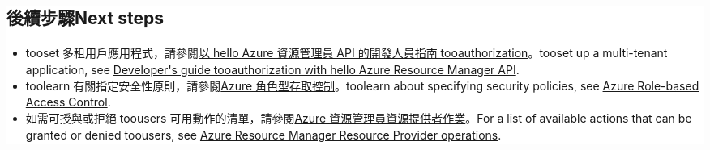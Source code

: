 
## <a name="next-steps"></a><span data-ttu-id="5458a-231">後續步驟</span><span class="sxs-lookup"><span data-stu-id="5458a-231">Next steps</span></span>
* <span data-ttu-id="5458a-232">tooset 多租用戶應用程式，請參閱[以 hello Azure 資源管理員 API 的開發人員指南 tooauthorization](resource-manager-api-authentication.md)。</span><span class="sxs-lookup"><span data-stu-id="5458a-232">tooset up a multi-tenant application, see [Developer's guide tooauthorization with hello Azure Resource Manager API](resource-manager-api-authentication.md).</span></span>
* <span data-ttu-id="5458a-233">toolearn 有關指定安全性原則，請參閱[Azure 角色型存取控制](../active-directory/role-based-access-control-configure.md)。</span><span class="sxs-lookup"><span data-stu-id="5458a-233">toolearn about specifying security policies, see [Azure Role-based Access Control](../active-directory/role-based-access-control-configure.md).</span></span>  
* <span data-ttu-id="5458a-234">如需可授與或拒絕 toousers 可用動作的清單，請參閱[Azure 資源管理員資源提供者作業](../active-directory/role-based-access-control-resource-provider-operations.md)。</span><span class="sxs-lookup"><span data-stu-id="5458a-234">For a list of available actions that can be granted or denied toousers, see [Azure Resource Manager Resource Provider operations](../active-directory/role-based-access-control-resource-provider-operations.md).</span></span>
